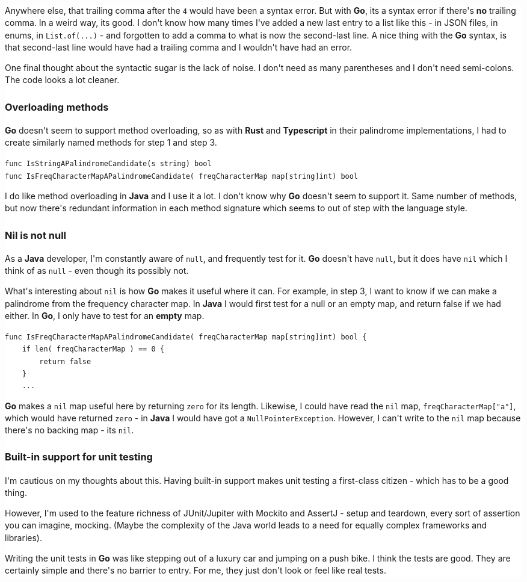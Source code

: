 Anywhere else, that trailing comma after the `4` would have been a syntax error. But with __Go__, its a syntax error if there's __no__ trailing comma. In a weird way, its good. I don't know how many times I've added a new last entry to a list like this - in JSON files, in enums, in `List.of(...)` - and forgotten to add a comma to what is now the second-last line. A nice thing with the __Go__ syntax, is that second-last line would have had a trailing comma and I wouldn't have had an error.

One final thought about the syntactic sugar is the lack of noise. I don't need as many parentheses and I don't need semi-colons. The code looks a lot cleaner.

### Overloading methods

__Go__ doesn't seem to support method overloading, so as with __Rust__ and __Typescript__ in their palindrome implementations, I had to create similarly named methods for step 1 and step 3.

```
func IsStringAPalindromeCandidate(s string) bool
func IsFreqCharacterMapAPalindromeCandidate( freqCharacterMap map[string]int) bool
```

I do like method overloading in __Java__ and I use it a lot. I  don't know why __Go__ doesn't seem to support it. Same number of methods, but now there's redundant information in each method signature which seems to out of step with the language style.

### Nil is not null

As a __Java__ developer, I'm constantly aware of `null`, and frequently test for it. __Go__ doesn't have `null`, but it does have `nil` which I think of as `null` - even though its possibly not.

What's interesting about `nil` is how __Go__ makes it useful where it can. For example, in step 3, I want to know if we can make a palindrome from the frequency character map. In __Java__ I would first test for a null or an empty map, and return false if we had either. In __Go__, I only have to test for an __empty__ map.

```
func IsFreqCharacterMapAPalindromeCandidate( freqCharacterMap map[string]int) bool {
    if len( freqCharacterMap ) == 0 {
        return false
    }
    ...
```

__Go__ makes a `nil` map useful here by returning `zero` for its length. Likewise, I could have read the `nil` map, `freqCharacterMap["a"]`, which would have returned `zero` - in __Java__ I would have got a `NullPointerException`. However, I can't write to the `nil` map because there's no backing map - its `nil`. 

### Built-in support for unit testing

I'm cautious on my thoughts about this. Having built-in support makes unit testing a first-class citizen - which has to be a good thing. 

However, I'm used to the feature richness of JUnit/Jupiter with Mockito and AssertJ - setup and teardown, every sort of assertion you can imagine, mocking. (Maybe the complexity of the Java world leads to a need for equally complex frameworks and libraries).

Writing the unit tests in __Go__ was like stepping out of a luxury car and jumping on a push bike. I think the tests are good. They are certainly simple and there's no barrier to entry. For me, they just don't look or feel like real tests. 
